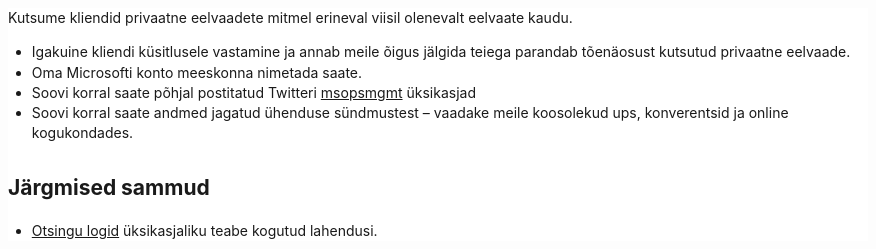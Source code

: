 Kutsume kliendid privaatne eelvaadete mitmel erineval viisil olenevalt eelvaate kaudu.

- Igakuine kliendi küsitlusele vastamine ja annab meile õigus jälgida teiega parandab tõenäosust kutsutud privaatne eelvaade.
- Oma Microsofti konto meeskonna nimetada saate.
- Soovi korral saate põhjal postitatud Twitteri [msopsmgmt](https://twitter.com/msopsmgmt) üksikasjad
- Soovi korral saate andmed jagatud ühenduse sündmustest – vaadake meile koosolekud ups, konverentsid ja online kogukondades.


## <a name="next-steps"></a>Järgmised sammud

- [Otsingu logid](log-analytics-log-searches.md) üksikasjaliku teabe kogutud lahendusi.
